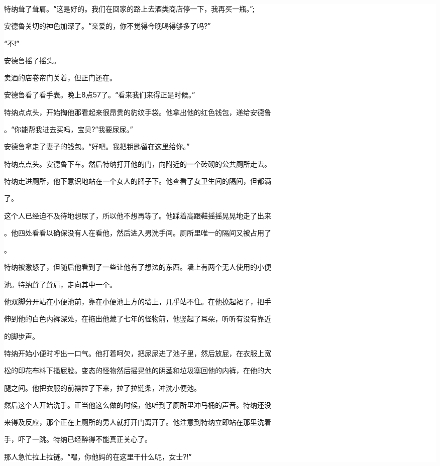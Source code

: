 

特纳耸了耸肩。“这是好的。我们在回家的路上去酒类商店停一下，我再买一瓶。”;

安德鲁关切的神色加深了。“亲爱的，你不觉得今晚喝得够多了吗?”



“不!”

安德鲁摇了摇头。

卖酒的店卷帘门关着，但正门还在。



安德鲁看了看手表。晚上8点57了。“看来我们来得正是时候。”



特纳点点头，开始掏他那看起来很昂贵的豹纹手袋。他拿出他的红色钱包，递给安德鲁

。“你能帮我进去买吗，宝贝?”我要尿尿。”



安德鲁拿走了妻子的钱包。“好吧。我把钥匙留在这里给你。”



特纳点点头。安德鲁下车。然后特纳打开他的门，向附近的一个砖砌的公共厕所走去。



特纳走进厕所，他下意识地站在一个女人的牌子下。他查看了女卫生间的隔间，但都满

了。

这个人已经迫不及待地想尿了，所以他不想再等了。他踩着高跟鞋摇摇晃晃地走了出来

。他四处看看以确保没有人在看他，然后进入男洗手间。厕所里唯一的隔间又被占用了

。



特纳被激怒了，但随后他看到了一些让他有了想法的东西。墙上有两个无人使用的小便

池。特纳耸了耸肩，走向其中一个。

他双脚分开站在小便池前，靠在小便池上方的墙上，几乎站不住。在他撩起裙子，把手

伸到他的白色内裤深处，在拖出他藏了七年的怪物前，他竖起了耳朵，听听有没有靠近

的脚步声。

特纳开始小便时呼出一口气。他打着呵欠，把尿尿进了池子里，然后放屁，在衣服上宽

松的印花布料下搔屁股。变态的怪物然后摇晃他的阴茎和垃圾塞回他的内裤，在他的大

腿之间。他把衣服的前襟拉了下来，拉了拉链条，冲洗小便池。

然后这个人开始洗手。正当他这么做的时候，他听到了厕所里冲马桶的声音。特纳还没

来得及反应，那个正在上厕所的男人就打开门离开了。他注意到特纳立即站在那里洗着

手，吓了一跳。特纳已经醉得不能真正关心了。



那人急忙拉上拉链。“嘿，你他妈的在这里干什么呢，女士?!”
